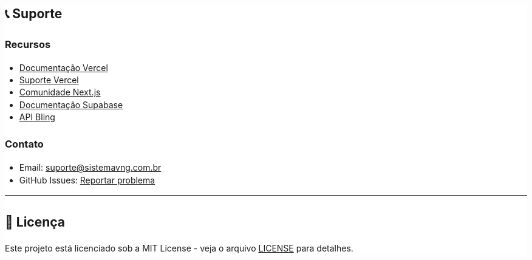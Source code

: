 ## 📞 Suporte

### Recursos
- [Documentação Vercel](https://vercel.com/docs)
- [Suporte Vercel](https://vercel.com/support)
- [Comunidade Next.js](https://nextjs.org/community)
- [Documentação Supabase](https://supabase.com/docs)
- [API Bling](https://developer.bling.com.br/)

### Contato
- Email: suporte@sistemavng.com.br
- GitHub Issues: [Reportar problema](https://github.com/seu-usuario/sistemavng-v3/issues)

---

## 📄 Licença

Este projeto está licenciado sob a MIT License - veja o arquivo [LICENSE](../LICENSE) para detalhes.